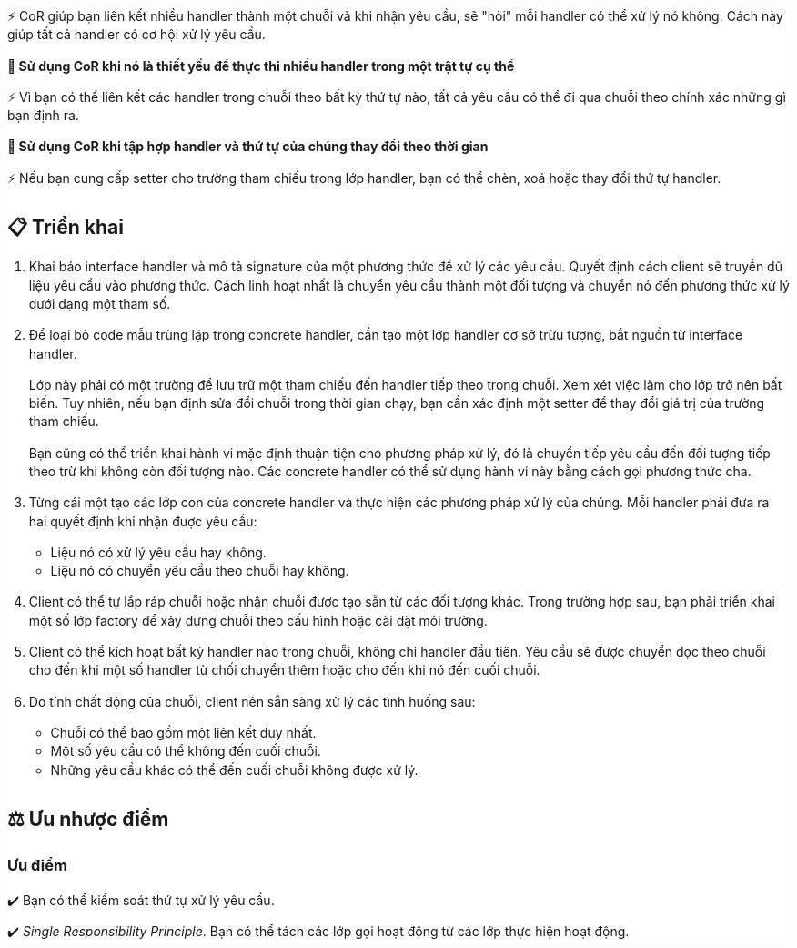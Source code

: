 ⚡ CoR giúp bạn liên kết nhiều handler thành một chuỗi và khi nhận yêu cầu, sẽ "hỏi" mỗi handler có thể xử lý nó không. Cách này giúp tất cả handler có cơ hội xử lý yêu cầu.

**🐞 Sử dụng CoR khi nó là thiết yếu để thực thi nhiều handler trong một trật tự cụ thể**

⚡ Vì bạn có thể liên kết các handler trong chuỗi theo bất kỳ thứ tự nào, tất cả yêu cầu có thể đi qua chuỗi theo chính xác những gì bạn định ra.

**🐞 Sử dụng CoR khi tập hợp handler và thứ tự của chúng thay đổi theo thời gian**

⚡ Nếu bạn cung cấp setter cho trường tham chiếu trong lớp handler, bạn có thể chèn, xoá hoặc thay đổi thứ tự handler.

## 📋 Triển khai

1. Khai báo interface handler và mô tả signature của một phương thức để xử lý các yêu cầu.
    Quyết định cách client sẽ truyền dữ liệu yêu cầu vào phương thức. Cách linh hoạt nhất là chuyển yêu cầu thành một đối tượng và chuyển nó đến phương thức xử lý dưới dạng một tham số.

2. Để loại bỏ code mẫu trùng lặp trong concrete handler, cần tạo một lớp handler cơ sở trừu tượng, bắt nguồn từ interface handler.

    Lớp này phải có một trường để lưu trữ một tham chiếu đến handler tiếp theo trong chuỗi. Xem xét việc làm cho lớp trở nên bất biến. Tuy nhiên, nếu bạn định sửa đổi chuỗi trong thời gian chạy, bạn cần xác định một setter để thay đổi giá trị của trường tham chiếu.

    Bạn cũng có thể triển khai hành vi mặc định thuận tiện cho phương pháp xử lý, đó là chuyển tiếp yêu cầu đến đối tượng tiếp theo trừ khi không còn đối tượng nào. Các concrete handler có thể sử dụng hành vi này bằng cách gọi phương thức cha.

3. Từng cái một tạo các lớp con của concrete handler và thực hiện các phương pháp xử lý của chúng. Mỗi handler phải đưa ra hai quyết định khi nhận được yêu cầu:
    - Liệu nó có xử lý yêu cầu hay không.
    - Liệu nó có chuyển yêu cầu theo chuỗi hay không.

4. Client có thể tự lắp ráp chuỗi hoặc nhận chuỗi được tạo sẵn từ các đối tượng khác. Trong trường hợp sau, bạn phải triển khai một số lớp factory để xây dựng chuỗi theo cấu hình hoặc cài đặt môi trường.

5. Client có thể kích hoạt bất kỳ handler nào trong chuỗi, không chỉ handler đầu tiên. Yêu cầu sẽ được chuyển dọc theo chuỗi cho đến khi một số handler từ chối chuyển thêm hoặc cho đến khi nó đến cuối chuỗi.

6. Do tính chất động của chuỗi, client nên sẵn sàng xử lý các tình huống sau:
    - Chuỗi có thể bao gồm một liên kết duy nhất.
    - Một số yêu cầu có thể không đến cuối chuỗi.
    - Những yêu cầu khác có thể đến cuối chuỗi không được xử lý.

## ⚖️ Ưu nhược điểm

### Ưu điểm

✔️ Bạn có thể kiểm soát thứ tự xử lý yêu cầu.

✔️ *Single Responsibility Principle*. Bạn có thể tách các lớp gọi hoạt động từ các lớp thực hiện hoạt động.
